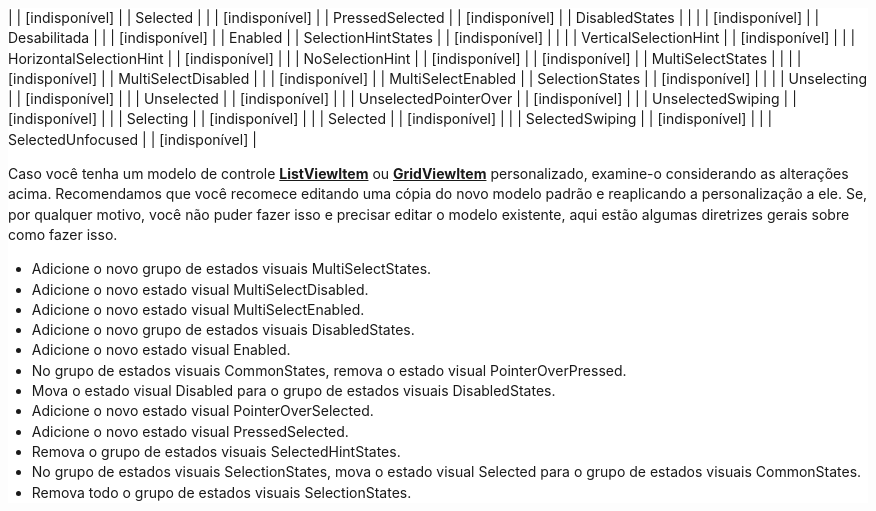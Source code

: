 |                     | [indisponível]           |                   | Selected            |
|                     | [indisponível]           |                   | PressedSelected     |
| [indisponível]       |                         | DisabledStates    |                     |
|                     | [indisponível]           |                   | Desabilitada            |
|                     | [indisponível]           |                   | Enabled             |
| SelectionHintStates |                         | [indisponível]     |                     |
|                     | VerticalSelectionHint   |                   | [indisponível]       |
|                     | HorizontalSelectionHint |                   | [indisponível]       |
|                     | NoSelectionHint         |                   | [indisponível]       |
| [indisponível]       |                         | MultiSelectStates |                     |
|                     | [indisponível]           |                   | MultiSelectDisabled |
|                     | [indisponível]           |                   | MultiSelectEnabled  |
| SelectionStates     |                         | [indisponível]     |                     |
|                     | Unselecting             |                   | [indisponível]       |
|                     | Unselected              |                   | [indisponível]       |
|                     | UnselectedPointerOver   |                   | [indisponível]       |
|                     | UnselectedSwiping       |                   | [indisponível]       |
|                     | Selecting               |                   | [indisponível]       |
|                     | Selected                |                   | [indisponível]       |
|                     | SelectedSwiping         |                   | [indisponível]       |
|                     | SelectedUnfocused       |                   | [indisponível]       |

Caso você tenha um modelo de controle [**ListViewItem**](https://docs.microsoft.com/uwp/api/Windows.UI.Xaml.Controls.ListViewItem) ou [**GridViewItem**](https://docs.microsoft.com/uwp/api/Windows.UI.Xaml.Controls.GridViewItem) personalizado, examine-o considerando as alterações acima. Recomendamos que você recomece editando uma cópia do novo modelo padrão e reaplicando a personalização a ele. Se, por qualquer motivo, você não puder fazer isso e precisar editar o modelo existente, aqui estão algumas diretrizes gerais sobre como fazer isso.

-   Adicione o novo grupo de estados visuais MultiSelectStates.
-   Adicione o novo estado visual MultiSelectDisabled.
-   Adicione o novo estado visual MultiSelectEnabled.
-   Adicione o novo grupo de estados visuais DisabledStates.
-   Adicione o novo estado visual Enabled.
-   No grupo de estados visuais CommonStates, remova o estado visual PointerOverPressed.
-   Mova o estado visual Disabled para o grupo de estados visuais DisabledStates.
-   Adicione o novo estado visual PointerOverSelected.
-   Adicione o novo estado visual PressedSelected.
-   Remova o grupo de estados visuais SelectedHintStates.
-   No grupo de estados visuais SelectionStates, mova o estado visual Selected para o grupo de estados visuais CommonStates.
-   Remova todo o grupo de estados visuais SelectionStates.

